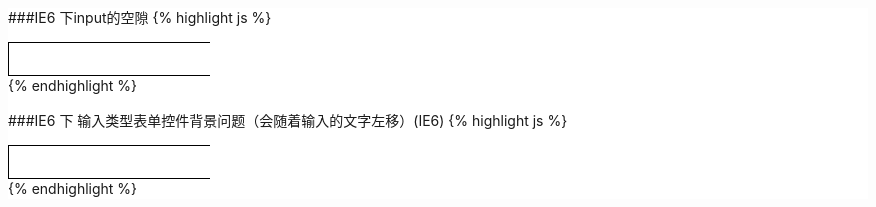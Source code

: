 ###IE6 下input的空隙
{% highlight js %}
<!DOCTYPE html>
<html>
	<head>
		<meta charset="utf-8">
		<title></title>
		<style>
			.box{
				width: 200px;
				border: 1px solid #000000;
				background-color: red;
			}
			.box input{
				border: 0;
				margin: 0;
				width: 200px;
				height: 30px;
				background-color: #fff;
				*float: left;
			}
		</style>
		<!--
			解决方案：
				给input元素添加float
		-->
	</head>
	<body>
		<div class="box">
			<input type="text" />
		</div>
	</body>
</html>
{% endhighlight %}

###IE6 下 输入类型表单控件背景问题（会随着输入的文字左移）(IE6)
{% highlight js %}
<!DOCTYPE html>
<html>
	<head>
		<meta charset="utf-8">
		<title></title>
		<style>
			input {
				background: url('img/mail.jpg') no-repeat fixed;
			}
		</style>
		<!--
			解决方案：
				设置background-attachment:fixed
		-->
	</head>
	<body>
		<div class="box">
			<input type="text" />
		</div>
	</body>
</html>
{% endhighlight %}
